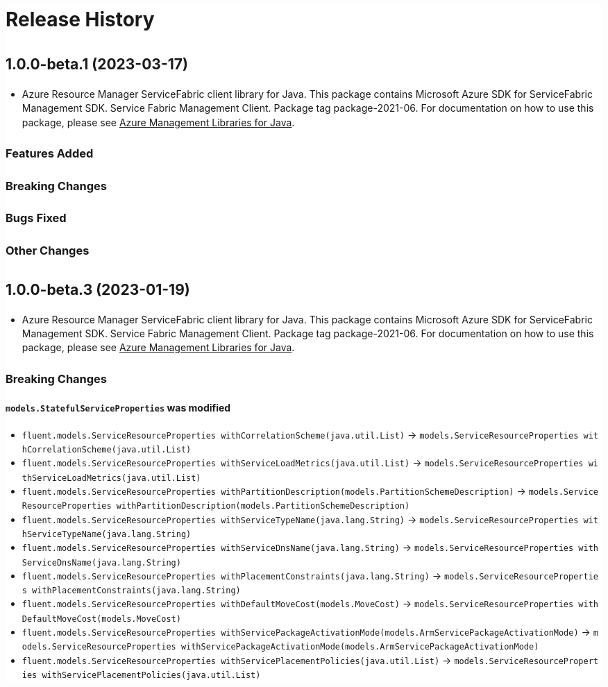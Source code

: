 # Release History

## 1.0.0-beta.1 (2023-03-17)

- Azure Resource Manager ServiceFabric client library for Java. This package contains Microsoft Azure SDK for ServiceFabric Management SDK. Service Fabric Management Client. Package tag package-2021-06. For documentation on how to use this package, please see [Azure Management Libraries for Java](https://aka.ms/azsdk/java/mgmt).

### Features Added

### Breaking Changes

### Bugs Fixed

### Other Changes

## 1.0.0-beta.3 (2023-01-19)

- Azure Resource Manager ServiceFabric client library for Java. This package contains Microsoft Azure SDK for ServiceFabric Management SDK. Service Fabric Management Client. Package tag package-2021-06. For documentation on how to use this package, please see [Azure Management Libraries for Java](https://aka.ms/azsdk/java/mgmt).

### Breaking Changes

#### `models.StatefulServiceProperties` was modified

* `fluent.models.ServiceResourceProperties withCorrelationScheme(java.util.List)` -> `models.ServiceResourceProperties withCorrelationScheme(java.util.List)`
* `fluent.models.ServiceResourceProperties withServiceLoadMetrics(java.util.List)` -> `models.ServiceResourceProperties withServiceLoadMetrics(java.util.List)`
* `fluent.models.ServiceResourceProperties withPartitionDescription(models.PartitionSchemeDescription)` -> `models.ServiceResourceProperties withPartitionDescription(models.PartitionSchemeDescription)`
* `fluent.models.ServiceResourceProperties withServiceTypeName(java.lang.String)` -> `models.ServiceResourceProperties withServiceTypeName(java.lang.String)`
* `fluent.models.ServiceResourceProperties withServiceDnsName(java.lang.String)` -> `models.ServiceResourceProperties withServiceDnsName(java.lang.String)`
* `fluent.models.ServiceResourceProperties withPlacementConstraints(java.lang.String)` -> `models.ServiceResourceProperties withPlacementConstraints(java.lang.String)`
* `fluent.models.ServiceResourceProperties withDefaultMoveCost(models.MoveCost)` -> `models.ServiceResourceProperties withDefaultMoveCost(models.MoveCost)`
* `fluent.models.ServiceResourceProperties withServicePackageActivationMode(models.ArmServicePackageActivationMode)` -> `models.ServiceResourceProperties withServicePackageActivationMode(models.ArmServicePackageActivationMode)`
* `fluent.models.ServiceResourceProperties withServicePlacementPolicies(java.util.List)` -> `models.ServiceResourceProperties withServicePlacementPolicies(java.util.List)`
